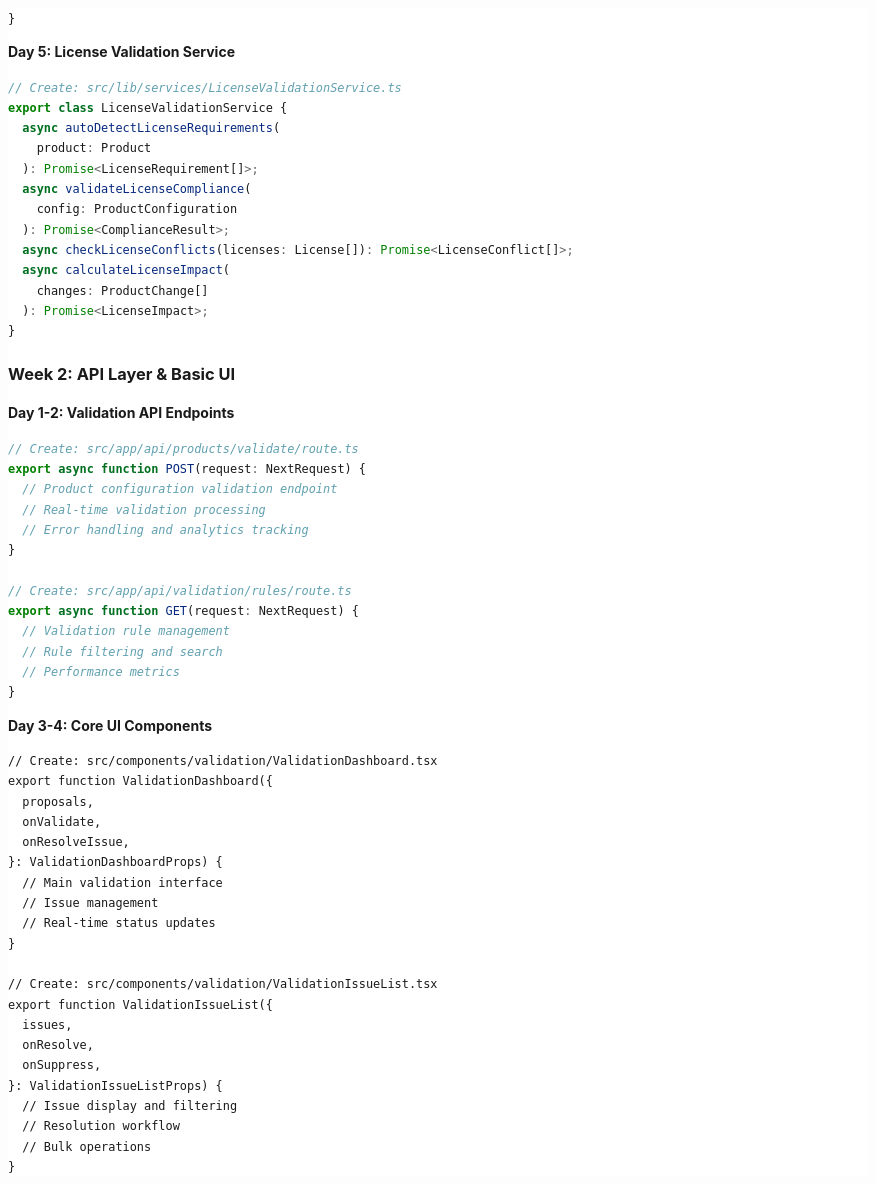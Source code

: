 ```typescript
}
```

**Day 5: License Validation Service**

```typescript
// Create: src/lib/services/LicenseValidationService.ts
export class LicenseValidationService {
  async autoDetectLicenseRequirements(
    product: Product
  ): Promise<LicenseRequirement[]>;
  async validateLicenseCompliance(
    config: ProductConfiguration
  ): Promise<ComplianceResult>;
  async checkLicenseConflicts(licenses: License[]): Promise<LicenseConflict[]>;
  async calculateLicenseImpact(
    changes: ProductChange[]
  ): Promise<LicenseImpact>;
}
```

### **Week 2: API Layer & Basic UI**

**Day 1-2: Validation API Endpoints**

```typescript
// Create: src/app/api/products/validate/route.ts
export async function POST(request: NextRequest) {
  // Product configuration validation endpoint
  // Real-time validation processing
  // Error handling and analytics tracking
}

// Create: src/app/api/validation/rules/route.ts
export async function GET(request: NextRequest) {
  // Validation rule management
  // Rule filtering and search
  // Performance metrics
}
```

**Day 3-4: Core UI Components**

```tsx
// Create: src/components/validation/ValidationDashboard.tsx
export function ValidationDashboard({
  proposals,
  onValidate,
  onResolveIssue,
}: ValidationDashboardProps) {
  // Main validation interface
  // Issue management
  // Real-time status updates
}

// Create: src/components/validation/ValidationIssueList.tsx
export function ValidationIssueList({
  issues,
  onResolve,
  onSuppress,
}: ValidationIssueListProps) {
  // Issue display and filtering
  // Resolution workflow
  // Bulk operations
}
```
